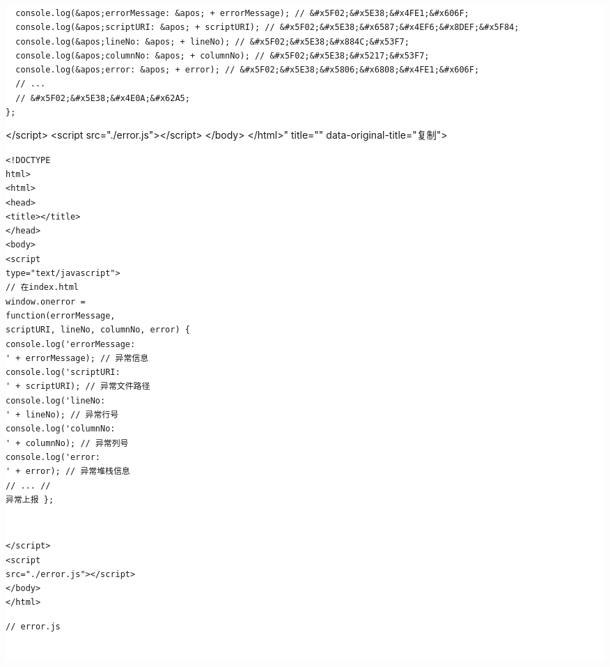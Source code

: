       console.log(&apos;errorMessage: &apos; + errorMessage); // &#x5F02;&#x5E38;&#x4FE1;&#x606F;
      console.log(&apos;scriptURI: &apos; + scriptURI); // &#x5F02;&#x5E38;&#x6587;&#x4EF6;&#x8DEF;&#x5F84;
      console.log(&apos;lineNo: &apos; + lineNo); // &#x5F02;&#x5E38;&#x884C;&#x53F7;
      console.log(&apos;columnNo: &apos; + columnNo); // &#x5F02;&#x5E38;&#x5217;&#x53F7;
      console.log(&apos;error: &apos; + error); // &#x5F02;&#x5E38;&#x5806;&#x6808;&#x4FE1;&#x606F;
      // ...
      // &#x5F02;&#x5E38;&#x4E0A;&#x62A5;
    };

  &lt;/script&gt;
  &lt;script src=&quot;./error.js&quot;&gt;&lt;/script&gt;
&lt;/body&gt;
&lt;/html&gt;" title="" data-original-title="&#x590D;&#x5236;"></span>
      <span type="button" class="saveToNote code-tool" data-toggle="tooltip" data-placement="top" title="" data-original-title="&#x653E;&#x8FDB;&#x7B14;&#x8BB0;"></span>
      </div>
      </div><pre class="xml hljs"><code class="html"><span class="hljs-meta">&lt;!DOCTYPE html&gt;</span>
<span class="hljs-tag">&lt;<span class="hljs-name">html</span>&gt;</span>
<span class="hljs-tag">&lt;<span class="hljs-name">head</span>&gt;</span>
  <span class="hljs-tag">&lt;<span class="hljs-name">title</span>&gt;</span><span class="hljs-tag">&lt;/<span class="hljs-name">title</span>&gt;</span>
<span class="hljs-tag">&lt;/<span class="hljs-name">head</span>&gt;</span>
<span class="hljs-tag">&lt;<span class="hljs-name">body</span>&gt;</span>
  <span class="hljs-tag">&lt;<span class="hljs-name">script</span> <span class="hljs-attr">type</span>=<span class="hljs-string">&quot;text/javascript&quot;</span>&gt;</span><span class="javascript">
    <span class="hljs-comment">// &#x5728;index.html</span>
    <span class="hljs-built_in">window</span>.onerror = <span class="hljs-function"><span class="hljs-keyword">function</span>(<span class="hljs-params">errorMessage, scriptURI, lineNo, columnNo, error</span>) </span>{
      <span class="hljs-built_in">console</span>.log(<span class="hljs-string">&apos;errorMessage: &apos;</span> + errorMessage); <span class="hljs-comment">// &#x5F02;&#x5E38;&#x4FE1;&#x606F;</span>
      <span class="hljs-built_in">console</span>.log(<span class="hljs-string">&apos;scriptURI: &apos;</span> + scriptURI); <span class="hljs-comment">// &#x5F02;&#x5E38;&#x6587;&#x4EF6;&#x8DEF;&#x5F84;</span>
      <span class="hljs-built_in">console</span>.log(<span class="hljs-string">&apos;lineNo: &apos;</span> + lineNo); <span class="hljs-comment">// &#x5F02;&#x5E38;&#x884C;&#x53F7;</span>
      <span class="hljs-built_in">console</span>.log(<span class="hljs-string">&apos;columnNo: &apos;</span> + columnNo); <span class="hljs-comment">// &#x5F02;&#x5E38;&#x5217;&#x53F7;</span>
      <span class="hljs-built_in">console</span>.log(<span class="hljs-string">&apos;error: &apos;</span> + error); <span class="hljs-comment">// &#x5F02;&#x5E38;&#x5806;&#x6808;&#x4FE1;&#x606F;</span>
      <span class="hljs-comment">// ...</span>
      <span class="hljs-comment">// &#x5F02;&#x5E38;&#x4E0A;&#x62A5;</span>
    };

  </span><span class="hljs-tag">&lt;/<span class="hljs-name">script</span>&gt;</span>
  <span class="hljs-tag">&lt;<span class="hljs-name">script</span> <span class="hljs-attr">src</span>=<span class="hljs-string">&quot;./error.js&quot;</span>&gt;</span><span class="undefined"></span><span class="hljs-tag">&lt;/<span class="hljs-name">script</span>&gt;</span>
<span class="hljs-tag">&lt;/<span class="hljs-name">body</span>&gt;</span>
<span class="hljs-tag">&lt;/<span class="hljs-name">html</span>&gt;</span></code></pre>
<div class="widget-codetool" style="display:none;">
      <div class="widget-codetool--inner">
      <span class="selectCode code-tool" data-toggle="tooltip" data-placement="top" title="" data-original-title="&#x5168;&#x9009;"></span>
      <span type="button" class="copyCode code-tool" data-toggle="tooltip" data-placement="top" data-clipboard-text="// error.js
throw new Error(&apos;&#x8FD9;&#x662F;&#x4E00;&#x4E2A;&#x9519;&#x8BEF;&apos;);" title="" data-original-title="&#x590D;&#x5236;"></span>
      <span type="button" class="saveToNote code-tool" data-toggle="tooltip" data-placement="top" title="" data-original-title="&#x653E;&#x8FDB;&#x7B14;&#x8BB0;"></span>
      </div>
      </div><pre class="javascript hljs"><code class="javascript"><span class="hljs-comment">// error.js</span>